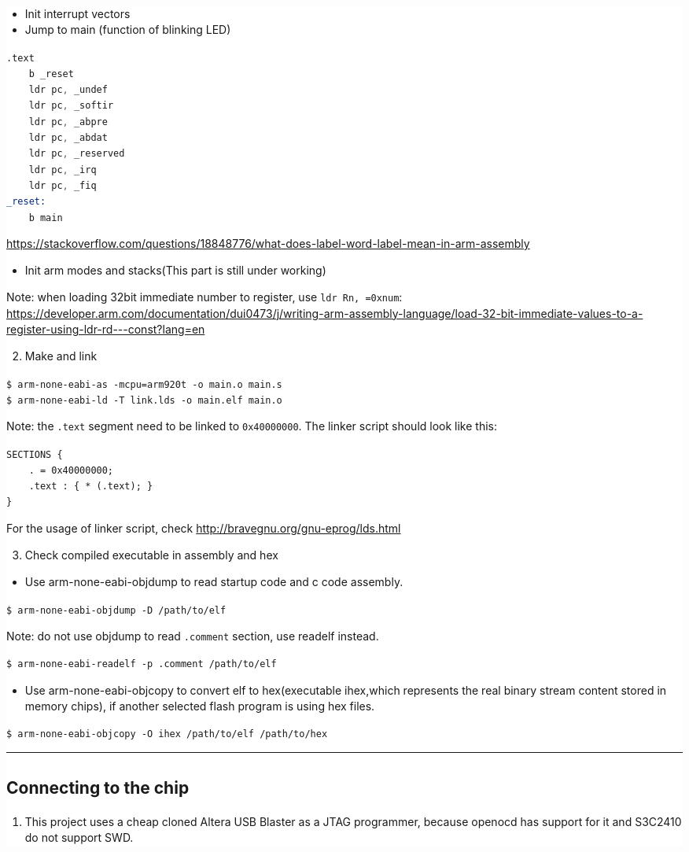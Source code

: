 * Init interrupt vectors<br>
* Jump to main (function of blinking LED)<br>
```asm
.text
    b _reset
    ldr pc, _undef
    ldr pc, _softir
    ldr pc, _abpre
    ldr pc, _abdat
    ldr pc, _reserved
    ldr pc, _irq
    ldr pc, _fiq
_reset:
    b main
```
https://stackoverflow.com/questions/18848776/what-does-label-word-label-mean-in-arm-assembly<br>

* Init arm modes and stacks(This part is still under working)<br>

Note: when loading 32bit immediate number to register, use `ldr Rn, =0xnum`:<br>
https://developer.arm.com/documentation/dui0473/j/writing-arm-assembly-language/load-32-bit-immediate-values-to-a-register-using-ldr-rd---const?lang=en<br>

2. Make and link

```shell
$ arm-none-eabi-as -mcpu=arm920t -o main.o main.s
$ arm-none-eabi-ld -T link.lds -o main.elf main.o
```
Note: the `.text` segment need to be linked to `0x40000000`. The linker script should look like this:<br>
```
SECTIONS {
    . = 0x40000000;
    .text : { * (.text); }
}
```
For the usage of linker script, check http://bravegnu.org/gnu-eprog/lds.html<br>

3. Check compiled executable in assembly and hex<br>
* Use arm-none-eabi-objdump to read startup code and c code assembly.<br>
```shell
$ arm-none-eabi-objdump -D /path/to/elf
```
Note: do not use objdump to read `.comment` section, use readelf instead.<br>
```shell
$ arm-none-eabi-readelf -p .comment /path/to/elf
```
* Use arm-none-eabi-objcopy to convert elf to hex(executable ihex,which represents the real binary stream content stored in memory chips), if another selected flash program is using hex files.<br>
```shell
$ arm-none-eabi-objcopy -O ihex /path/to/elf /path/to/hex
```

- --

## Connecting to the chip
1. This project uses a cheap cloned Altera USB Blaster as a JTAG programmer, because openocd has support for it and S3C2410 do not support SWD.
